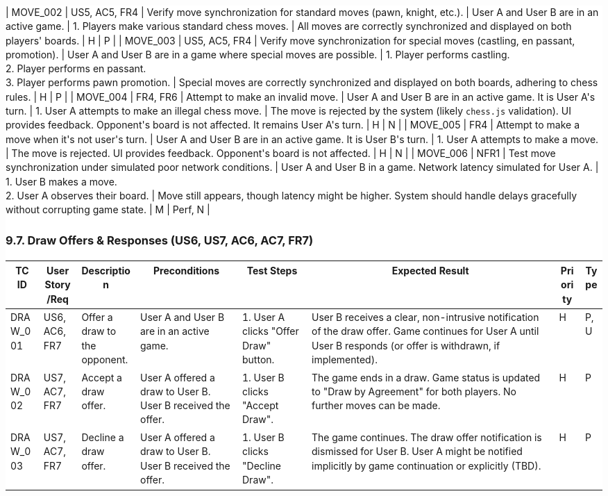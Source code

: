 | MOVE_002  | US5, AC5, FR4    | Verify move synchronization for standard moves (pawn, knight, etc.).     | User A and User B are in an active game.                         | 1. Players make various standard chess moves.                                                                                         | All moves are correctly synchronized and displayed on both players' boards.                                                                         | H        | P       |
| MOVE_003  | US5, AC5, FR4    | Verify move synchronization for special moves (castling, en passant, promotion). | User A and User B are in a game where special moves are possible. | 1. Player performs castling.<br>2. Player performs en passant.<br>3. Player performs pawn promotion.                                  | Special moves are correctly synchronized and displayed on both boards, adhering to chess rules.                                                       | H        | P       |
| MOVE_004  | FR4, FR6         | Attempt to make an invalid move.                                         | User A and User B are in an active game. It is User A's turn.  | 1. User A attempts to make an illegal chess move.                                                                                       | The move is rejected by the system (likely `chess.js` validation). UI provides feedback. Opponent's board is not affected. It remains User A's turn. | H        | N       |
| MOVE_005  | FR4              | Attempt to make a move when it's not user's turn.                        | User A and User B are in an active game. It is User B's turn.  | 1. User A attempts to make a move.                                                                                                      | The move is rejected. UI provides feedback. Opponent's board is not affected.                                                                       | H        | N       |
| MOVE_006  | NFR1             | Test move synchronization under simulated poor network conditions.       | User A and User B in a game. Network latency simulated for User A. | 1. User B makes a move.<br>2. User A observes their board.                                                                            | Move still appears, though latency might be higher. System should handle delays gracefully without corrupting game state.                            | M        | Perf, N |

### 9.7. Draw Offers & Responses (US6, US7, AC6, AC7, FR7)
| TC ID     | User Story/Req      | Description                                                                 | Preconditions                                                    | Test Steps                                                                                                                                                              | Expected Result                                                                                                                                                                                                                                                         | Priority | Type    |
|-----------|---------------------|-----------------------------------------------------------------------------|------------------------------------------------------------------|-----------------------------------------------------------------------------------------------------------------------------------------------------------------------------------------|-------------------------------------------------------------------------------------------------------------------------------------------------------------------------------------------------------------------------------------------------------------------------|----------|---------|
| DRAW_001  | US6, AC6, FR7       | Offer a draw to the opponent.                                               | User A and User B are in an active game.                         | 1. User A clicks "Offer Draw" button.                                                                                                                                 | User B receives a clear, non-intrusive notification of the draw offer. Game continues for User A until User B responds (or offer is withdrawn, if implemented).                                                                                                          | H        | P, U    |
| DRAW_002  | US7, AC7, FR7       | Accept a draw offer.                                                        | User A offered a draw to User B. User B received the offer.      | 1. User B clicks "Accept Draw".                                                                                                                                       | The game ends in a draw. Game status is updated to "Draw by Agreement" for both players. No further moves can be made.                                                                                                                                              | H        | P       |
| DRAW_003  | US7, AC7, FR7       | Decline a draw offer.                                                       | User A offered a draw to User B. User B received the offer.      | 1. User B clicks "Decline Draw".                                                                                                                                      | The game continues. The draw offer notification is dismissed for User B. User A might be notified implicitly by game continuation or explicitly (TBD).                                                                                                                 | H        | P       |